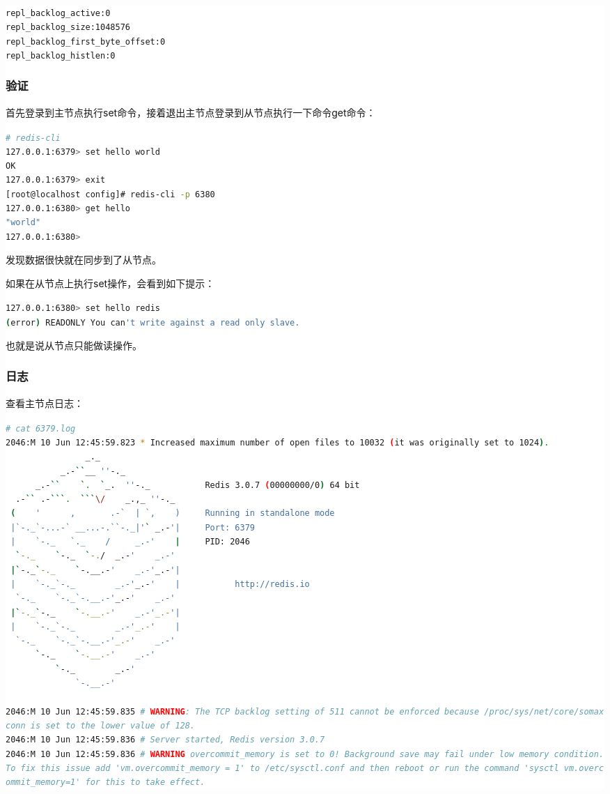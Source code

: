 ```bash
repl_backlog_active:0
repl_backlog_size:1048576
repl_backlog_first_byte_offset:0
repl_backlog_histlen:0
```

### 验证

首先登录到主节点执行set命令，接着退出主节点登录到从节点执行一下命令get命令：

```bash
# redis-cli
127.0.0.1:6379> set hello world
OK
127.0.0.1:6379> exit
[root@localhost config]# redis-cli -p 6380
127.0.0.1:6380> get hello
"world"
127.0.0.1:6380>
```

发现数据很快就在同步到了从节点。

如果在从节点上执行set操作，会看到如下提示：

```bash
127.0.0.1:6380> set hello redis
(error) READONLY You can't write against a read only slave.
```

也就是说从节点只能做读操作。

###  日志

查看主节点日志：

```bash
# cat 6379.log
2046:M 10 Jun 12:45:59.823 * Increased maximum number of open files to 10032 (it was originally set to 1024).
                _._
           _.-``__ ''-._
      _.-``    `.  `_.  ''-._           Redis 3.0.7 (00000000/0) 64 bit
  .-`` .-```.  ```\/    _.,_ ''-._
 (    '      ,       .-`  | `,    )     Running in standalone mode
 |`-._`-...-` __...-.``-._|'` _.-'|     Port: 6379
 |    `-._   `._    /     _.-'    |     PID: 2046
  `-._    `-._  `-./  _.-'    _.-'
 |`-._`-._    `-.__.-'    _.-'_.-'|
 |    `-._`-._        _.-'_.-'    |           http://redis.io
  `-._    `-._`-.__.-'_.-'    _.-'
 |`-._`-._    `-.__.-'    _.-'_.-'|
 |    `-._`-._        _.-'_.-'    |
  `-._    `-._`-.__.-'_.-'    _.-'
      `-._    `-.__.-'    _.-'
          `-._        _.-'
              `-.__.-'

2046:M 10 Jun 12:45:59.835 # WARNING: The TCP backlog setting of 511 cannot be enforced because /proc/sys/net/core/somaxconn is set to the lower value of 128.
2046:M 10 Jun 12:45:59.836 # Server started, Redis version 3.0.7
2046:M 10 Jun 12:45:59.836 # WARNING overcommit_memory is set to 0! Background save may fail under low memory condition. To fix this issue add 'vm.overcommit_memory = 1' to /etc/sysctl.conf and then reboot or run the command 'sysctl vm.overcommit_memory=1' for this to take effect.
```